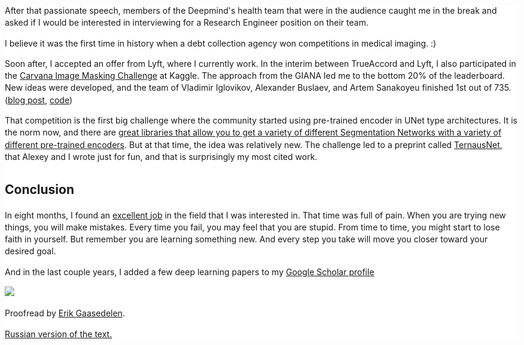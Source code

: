 After that passionate speech, members of the Deepmind's health team that were in the audience caught me in the break and asked if I would be interested in interviewing for a Research Engineer position on their team.

I believe it was the first time in history when a debt collection agency won competitions in medical imaging. :)

Soon after, I accepted an offer from Lyft, where I currently work. In the interim between TrueAccord and Lyft, I also participated in the [Carvana Image Masking Challenge](https://www.kaggle.com/c/carvana-image-masking-challenge) at Kaggle. The approach from the GIANA led me to the bottom 20% of the leaderboard. New ideas were developed, and the team of Vladimir Iglovikov, Alexander Buslaev, and Artem Sanakoyeu finished 1st out of 735. ([blog post](https://medium.com/kaggle-blog/carvana-image-masking-challenge-1st-place-winners-interview-78fcc5c887a8), [code](https://github.com/asanakoy/kaggle_carvana_segmentation))

That competition is the first big challenge where the community started using pre-trained encoder in UNet type architectures. It is the norm now, and there are [great libraries that allow you to get a variety of different Segmentation Networks with a variety of different pre-trained encoders](https://github.com/qubvel/segmentation_models.pytorch). But at that time, the idea was relatively new. The challenge led to a preprint called [TernausNet](https://github.com/ternaus/TernausNet), that Alexey and I wrote just for fun, and that is surprisingly my most cited work.

## Conclusion

In eight months, I found an [excellent job](https://medium.com/lyftlevel5/employee-spotlight-vladimir-iglovikov-11b71ed02bc) in the field that I was interested in. That time was full of pain. When you are trying new things, you will make mistakes. Every time you fail, you may feel that you are stupid. From time to time, you might start to lose faith in yourself. But remember you are learning something new. And every step you take will move you closer toward your desired goal.

And in the last couple years, I added a few deep learning papers to my [Google Scholar profile](https://scholar.google.com/citations?user=vkjh9X0AAAAJ&hl=en)

![](https://cdn-images-1.medium.com/max/2400/1*G_wz9DlE5a6XagWMlC4cCw.png)

Proofread by [Erik Gaasedelen](https://www.linkedin.com/in/erikgaas/).

[Russian version of the text.](https://habr.com/ru/company/ods/blog/345992/)
